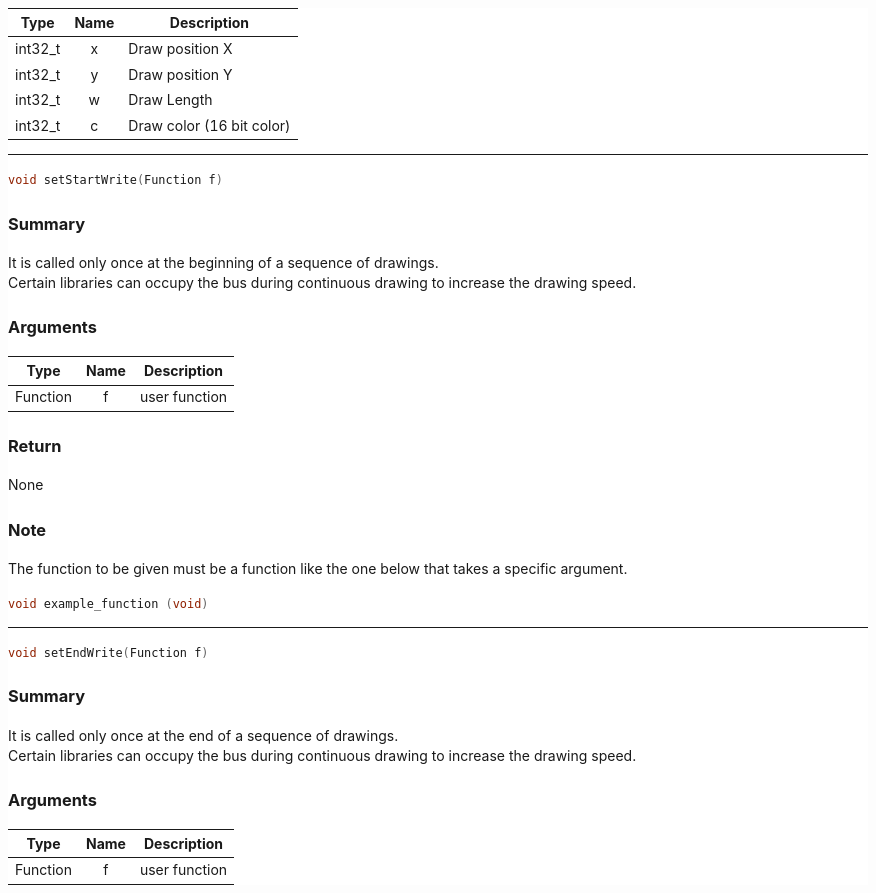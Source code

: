 | Type    | Name | Description               |
| ------- | :--: | ------------------------- |
| int32_t |  x   | Draw position X           |
| int32_t |  y   | Draw position Y           |
| int32_t |  w   | Draw Length               |
| int32_t |  c   | Draw color (16 bit color) |

---

```c++
void setStartWrite(Function f)
```

### Summary

It is called only once at the beginning of a sequence of drawings.  
Certain libraries can occupy the bus during continuous drawing to increase the drawing speed.

### Arguments

| Type     | Name | Description   |
| -------- | :--: | ------------- |
| Function |  f   | user function |

### Return

None

### Note

The function to be given must be a function like the one below that takes a specific argument.

```c++
void example_function (void)
```

---

```c++
void setEndWrite(Function f)
```

### Summary

It is called only once at the end of a sequence of drawings.  
Certain libraries can occupy the bus during continuous drawing to increase the drawing speed.

### Arguments

| Type     | Name | Description   |
| -------- | :--: | ------------- |
| Function |  f   | user function |
